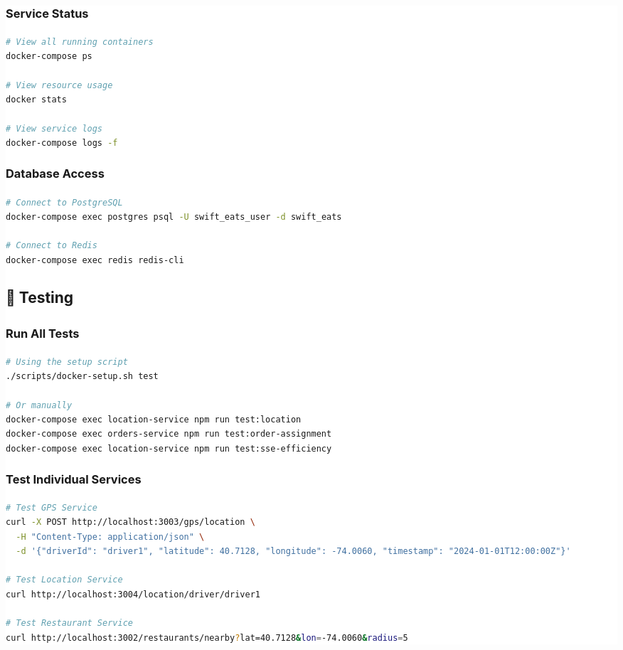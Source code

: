 ### Service Status

```bash
# View all running containers
docker-compose ps

# View resource usage
docker stats

# View service logs
docker-compose logs -f
```

### Database Access

```bash
# Connect to PostgreSQL
docker-compose exec postgres psql -U swift_eats_user -d swift_eats

# Connect to Redis
docker-compose exec redis redis-cli
```

## 🧪 Testing

### Run All Tests

```bash
# Using the setup script
./scripts/docker-setup.sh test

# Or manually
docker-compose exec location-service npm run test:location
docker-compose exec orders-service npm run test:order-assignment
docker-compose exec location-service npm run test:sse-efficiency
```

### Test Individual Services

```bash
# Test GPS Service
curl -X POST http://localhost:3003/gps/location \
  -H "Content-Type: application/json" \
  -d '{"driverId": "driver1", "latitude": 40.7128, "longitude": -74.0060, "timestamp": "2024-01-01T12:00:00Z"}'

# Test Location Service
curl http://localhost:3004/location/driver/driver1

# Test Restaurant Service
curl http://localhost:3002/restaurants/nearby?lat=40.7128&lon=-74.0060&radius=5
```
